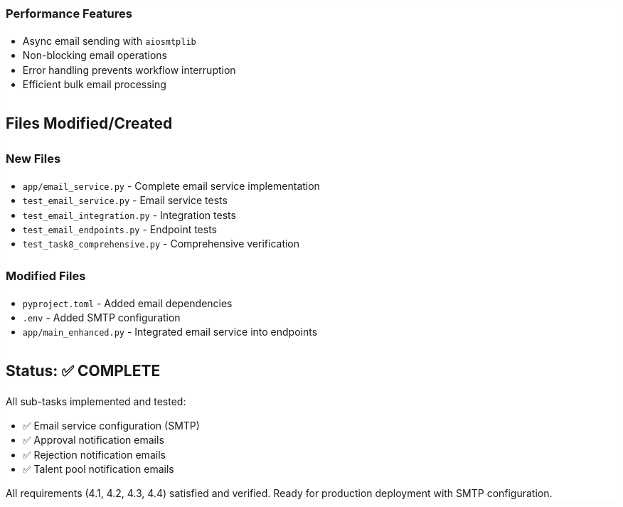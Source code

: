 ### Performance Features
- Async email sending with `aiosmtplib`
- Non-blocking email operations
- Error handling prevents workflow interruption
- Efficient bulk email processing

## Files Modified/Created

### New Files
- `app/email_service.py` - Complete email service implementation
- `test_email_service.py` - Email service tests
- `test_email_integration.py` - Integration tests
- `test_email_endpoints.py` - Endpoint tests
- `test_task8_comprehensive.py` - Comprehensive verification

### Modified Files
- `pyproject.toml` - Added email dependencies
- `.env` - Added SMTP configuration
- `app/main_enhanced.py` - Integrated email service into endpoints

## Status: ✅ COMPLETE

All sub-tasks implemented and tested:
- ✅ Email service configuration (SMTP)
- ✅ Approval notification emails
- ✅ Rejection notification emails
- ✅ Talent pool notification emails

All requirements (4.1, 4.2, 4.3, 4.4) satisfied and verified.
Ready for production deployment with SMTP configuration.
